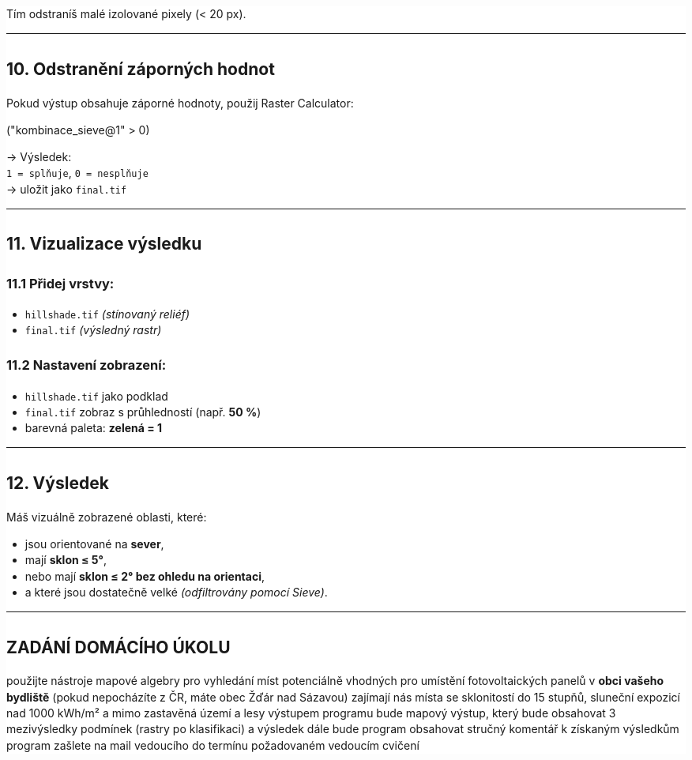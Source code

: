 Tím odstraníš malé izolované pixely (< 20 px).

---

##  10. Odstranění záporných hodnot

Pokud výstup obsahuje záporné hodnoty, použij Raster Calculator:

("kombinace_sieve@1" > 0)

→ Výsledek:  
`1 = splňuje`, `0 = nesplňuje`  
→ uložit jako `final.tif`

---

##  11. Vizualizace výsledku

### 11.1 Přidej vrstvy:
- `hillshade.tif` *(stínovaný reliéf)*
- `final.tif` *(výsledný rastr)*

### 11.2 Nastavení zobrazení:
- `hillshade.tif` jako podklad  
- `final.tif` zobraz s průhledností (např. **50 %**)  
- barevná paleta: **zelená = 1**

---

##  12. Výsledek

Máš vizuálně zobrazené oblasti, které:
- jsou orientované na **sever**,
- mají **sklon ≤ 5°**,  
- nebo mají **sklon ≤ 2° bez ohledu na orientaci**,  
- a které jsou dostatečně velké *(odfiltrovány pomocí Sieve)*.
  
---

##  ZADÁNÍ DOMÁCÍHO ÚKOLU
použijte nástroje mapové algebry pro vyhledání míst potenciálně vhodných pro umístění fotovoltaických panelů v **obci vašeho bydliště** 
(pokud nepocházíte z ČR, máte obec Žďár nad Sázavou)
zajímají nás místa se sklonitostí do 15 stupňů, sluneční expozicí nad 1000 kWh/m² a mimo zastavěná území a lesy
výstupem programu bude mapový výstup, který bude obsahovat 3 mezivýsledky podmínek (rastry po klasifikaci) a výsledek
dále bude program obsahovat stručný komentář k získaným výsledkům
program zašlete na mail vedoucího do termínu požadovaném vedoucím cvičení
